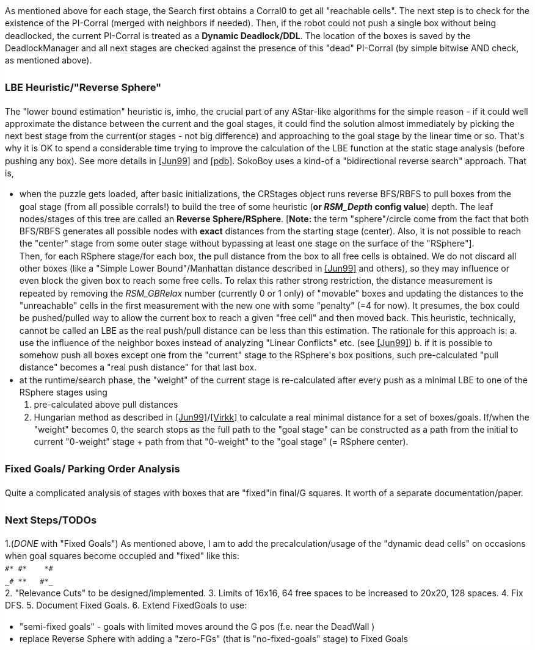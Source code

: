 As mentioned above for each stage, the Search first obtains a Corral0 to get all "reachable cells". The next step is to check for the existence of the PI-Corral (merged with neighbors if needed). Then, if the robot could not push a single box without being deadlocked, the current PI-Corral is treated as a **Dynamic Deadlock/DDL**. The location of the boxes is saved by the DeadlockManager and all next stages are checked against the presence of this "dead" PI-Corral (by simple bitwise AND check, as mentioned above). 
### LBE Heuristic/"Reverse Sphere"
The "lower bound estimation" heuristic is, imho, the crucial part of any AStar-like algorithms for the simple reason - if it could well approximate the distance between the current and the goal stages, it could find the solution almost immediately by picking the next best stage from the current(or stages - not big difference) and approaching to the goal stage by the linear time or so. That's why it is OK to spend a considerable time trying to improve the calculation of the LBE function at the static stage analysis (before pushing any box). See more details in [[Jun99]](#1) and [[pdb]](#5).
SokoBoy uses a kind-of a "bidirectional reverse search" approach. That is, 
- when the puzzle gets loaded, after basic initializations, the CRStages object runs reverse BFS/RBFS to pull boxes from the goal stage (from all possible corrals!) to build the tree of some heuristic (__or  *RSM_Depth* config value__) depth. The leaf nodes/stages of this tree are called an **Reverse Sphere/RSphere**. [**Note:** the term "sphere"/circle come from the fact that both BFS/RBFS generates all possible nodes with **exact** distances from the starting stage (center). Also, it is not possible to reach the "center" stage from some outer stage without bypassing at least one stage on the surface of the "RSphere"].   
Then, for each RSphere stage/for each box, the pull distance from the box to all free cells is obtained. We do not discard all other boxes (like a "Simple Lower Bound"/Manhattan distance described in [[Jun99]](#1) and others), so they may influence or even block the given box to reach some free cells. To relax this rather strong restriction, the distance measurement is repeated by removing the _RSM_GBRelax_ number (currently 0 or 1 only) of "movable" boxes and updating the distances to the "unreachable" cells in the first measurement with the new one with some "penalty" (=4 for now). It presumes, the box could be pushed/pulled way to allow the current box to reach a given "free cell" and then moved back.
This heuristic, technically, cannot be called an LBE as the real push/pull distance can be less than this estimation. The rationale for this approach is: 
a. use the influence of the neighbor boxes instead of analyzing "Linear Conflicts" etc. (see [[Jun99]](#1))
b. if it is possible to somehow push all boxes except one from the "current" stage  to the RSphere's box positions, such pre-calculated "pull distance" becomes a "real push distance" for that last box.
- at the runtime/search phase, the "weight" of the current stage is re-calculated after every push as a minimal LBE to one of the RSphere stages using
  1. pre-calculated above pull distances
  2. Hungarian method as described in [[Jun99]](#1)/[[Virkk]](#2) to calculate a real minimal distance for a set of boxes/goals.
If/when the "weight" becomes 0, the search stops as the full path to the "goal stage" can be constructed as a path from the initial to current "0-weight" stage + path from that "0-weight" to the "goal stage" (= RSphere center).   
### Fixed Goals/ Parking Order Analysis
Quite a complicated analysis of stages with boxes that are "fixed"in final/G squares. It worth of a separate documentation/paper.
### Next Steps/TODOs
1.(*DONE* with "Fixed Goals") As mentioned above, I am to add the precalculation/usage of the "dynamic dead cells" on occasions when goal squares become occupied and "fixed" like this:  
`#* #*    *#`  
`_# **   #*_`  
2. "Relevance Cuts" to be designed/implemented.
3. Limits of 16x16, 64 free spaces to be increased to 20x20, 128 spaces.
4. Fix DFS.
5. Document Fixed Goals. 
6. Extend FixedGoals to use: 
 - "semi-fixed goals" - goals with limited moves around the G pos (f.e. near the DeadWall )
 - replace Reverse Sphere with adding a "zero-FGs" (that is "no-fixed-goals" stage) to Fixed Goals 
